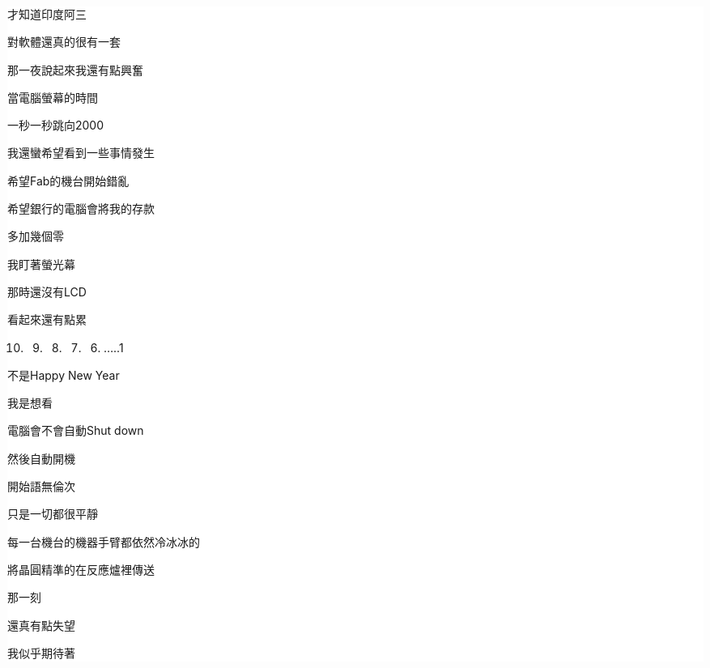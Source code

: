 
才知道印度阿三


對軟體還真的很有一套


那一夜說起來我還有點興奮


當電腦螢幕的時間


一秒一秒跳向2000


我還蠻希望看到一些事情發生


希望Fab的機台開始錯亂


希望銀行的電腦會將我的存款


多加幾個零


我盯著螢光幕


那時還沒有LCD


看起來還有點累


10. 9. 8. 7. 6. …..1


不是Happy New Year


我是想看


電腦會不會自動Shut down


然後自動開機


開始語無倫次


只是一切都很平靜


每一台機台的機器手臂都依然冷冰冰的


將晶圓精準的在反應爐裡傳送


那一刻


還真有點失望


我似乎期待著

